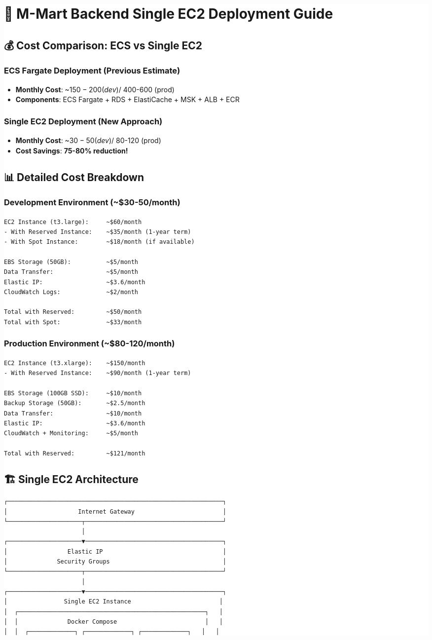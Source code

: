 # 🚀 M-Mart Backend Single EC2 Deployment Guide

## 💰 Cost Comparison: ECS vs Single EC2

### **ECS Fargate Deployment (Previous Estimate)**
- **Monthly Cost**: ~$150-200 (dev) / ~$400-600 (prod)
- **Components**: ECS Fargate + RDS + ElastiCache + MSK + ALB + ECR

### **Single EC2 Deployment (New Approach)**
- **Monthly Cost**: ~$30-50 (dev) / ~$80-120 (prod)
- **Cost Savings**: **75-80% reduction!**

## 📊 Detailed Cost Breakdown

### **Development Environment (~$30-50/month)**
```
EC2 Instance (t3.large):     ~$60/month
- With Reserved Instance:    ~$35/month (1-year term)
- With Spot Instance:        ~$18/month (if available)

EBS Storage (50GB):          ~$5/month
Data Transfer:               ~$5/month
Elastic IP:                  ~$3.6/month
CloudWatch Logs:             ~$2/month

Total with Reserved:         ~$50/month
Total with Spot:             ~$33/month
```

### **Production Environment (~$80-120/month)**
```
EC2 Instance (t3.xlarge):    ~$150/month
- With Reserved Instance:    ~$90/month (1-year term)

EBS Storage (100GB SSD):     ~$10/month
Backup Storage (50GB):       ~$2.5/month
Data Transfer:               ~$10/month
Elastic IP:                  ~$3.6/month
CloudWatch + Monitoring:     ~$5/month

Total with Reserved:         ~$121/month
```

## 🏗️ Single EC2 Architecture

```
┌─────────────────────────────────────────────────────────────┐
│                    Internet Gateway                         │
└─────────────────────┬───────────────────────────────────────┘
                      │
┌─────────────────────▼───────────────────────────────────────┐
│                 Elastic IP                                  │
│              Security Groups                                │
└─────────────────────┬───────────────────────────────────────┘
                      │
┌─────────────────────▼───────────────────────────────────────┐
│                Single EC2 Instance                         │
│  ┌─────────────────────────────────────────────────────┐   │
│  │              Docker Compose                         │   │
│  │  ┌─────────────┐ ┌─────────────┐ ┌─────────────┐   │   │
```
